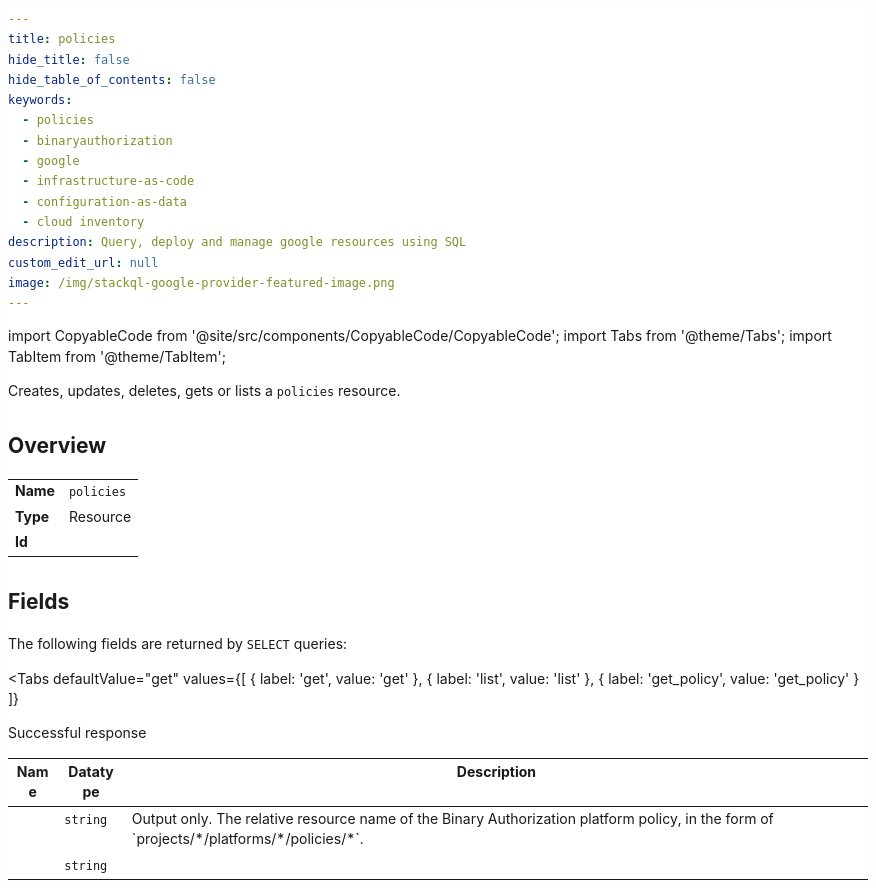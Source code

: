 ```yaml
--- 
title: policies
hide_title: false
hide_table_of_contents: false
keywords:
  - policies
  - binaryauthorization
  - google
  - infrastructure-as-code
  - configuration-as-data
  - cloud inventory
description: Query, deploy and manage google resources using SQL
custom_edit_url: null
image: /img/stackql-google-provider-featured-image.png
---
```


import CopyableCode from '@site/src/components/CopyableCode/CopyableCode';
import Tabs from '@theme/Tabs';
import TabItem from '@theme/TabItem';

Creates, updates, deletes, gets or lists a <code>policies</code> resource.

## Overview
<table><tbody>
<tr><td><b>Name</b></td><td><code>policies</code></td></tr>
<tr><td><b>Type</b></td><td>Resource</td></tr>
<tr><td><b>Id</b></td><td><CopyableCode code="google.binaryauthorization.policies" /></td></tr>
</tbody></table>

## Fields

The following fields are returned by `SELECT` queries:

<Tabs
    defaultValue="get"
    values={[
        { label: 'get', value: 'get' },
        { label: 'list', value: 'list' },
        { label: 'get_policy', value: 'get_policy' }
    ]}
>
<TabItem value="get">

Successful response

<table>
<thead>
    <tr>
    <th>Name</th>
    <th>Datatype</th>
    <th>Description</th>
    </tr>
</thead>
<tbody>
<tr>
    <td><CopyableCode code="name" /></td>
    <td><code>string</code></td>
    <td>Output only. The relative resource name of the Binary Authorization platform policy, in the form of `projects/*/platforms/*/policies/*`.</td>
</tr>
<tr>
    <td><CopyableCode code="description" /></td>
    <td><code>string</code></td>